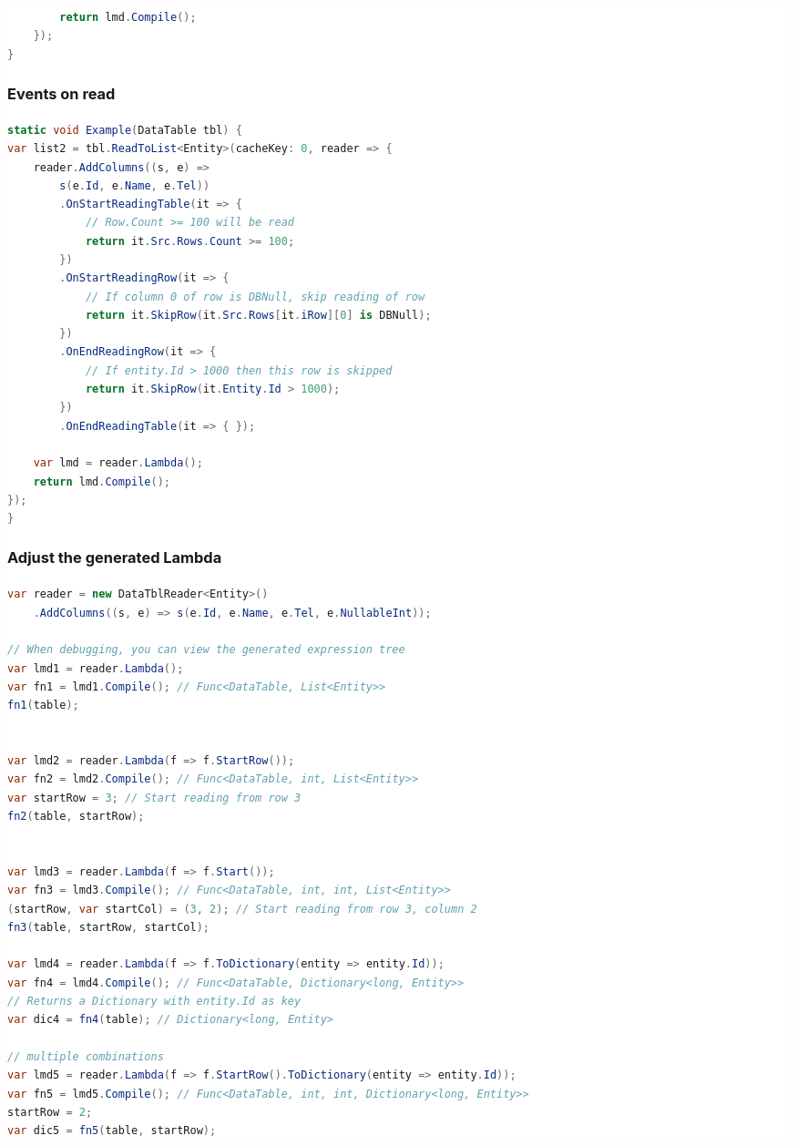 ``` cs
        return lmd.Compile();
    });
}
```

### Events on read
``` cs
static void Example(DataTable tbl) {
var list2 = tbl.ReadToList<Entity>(cacheKey: 0, reader => {
    reader.AddColumns((s, e) =>
        s(e.Id, e.Name, e.Tel))
        .OnStartReadingTable(it => {
            // Row.Count >= 100 will be read
            return it.Src.Rows.Count >= 100;
        })
        .OnStartReadingRow(it => {
            // If column 0 of row is DBNull, skip reading of row
            return it.SkipRow(it.Src.Rows[it.iRow][0] is DBNull);
        })
        .OnEndReadingRow(it => {
            // If entity.Id > 1000 then this row is skipped
            return it.SkipRow(it.Entity.Id > 1000);
        })
        .OnEndReadingTable(it => { });

    var lmd = reader.Lambda();
    return lmd.Compile();
});
}
```

### Adjust the generated Lambda
``` cs
var reader = new DataTblReader<Entity>()
    .AddColumns((s, e) => s(e.Id, e.Name, e.Tel, e.NullableInt));

// When debugging, you can view the generated expression tree
var lmd1 = reader.Lambda();
var fn1 = lmd1.Compile(); // Func<DataTable, List<Entity>>
fn1(table);


var lmd2 = reader.Lambda(f => f.StartRow());
var fn2 = lmd2.Compile(); // Func<DataTable, int, List<Entity>>
var startRow = 3; // Start reading from row 3
fn2(table, startRow);


var lmd3 = reader.Lambda(f => f.Start());
var fn3 = lmd3.Compile(); // Func<DataTable, int, int, List<Entity>>
(startRow, var startCol) = (3, 2); // Start reading from row 3, column 2
fn3(table, startRow, startCol);

var lmd4 = reader.Lambda(f => f.ToDictionary(entity => entity.Id));
var fn4 = lmd4.Compile(); // Func<DataTable, Dictionary<long, Entity>>
// Returns a Dictionary with entity.Id as key
var dic4 = fn4(table); // Dictionary<long, Entity>

// multiple combinations
var lmd5 = reader.Lambda(f => f.StartRow().ToDictionary(entity => entity.Id));
var fn5 = lmd5.Compile(); // Func<DataTable, int, int, Dictionary<long, Entity>>
startRow = 2;
var dic5 = fn5(table, startRow);
```
